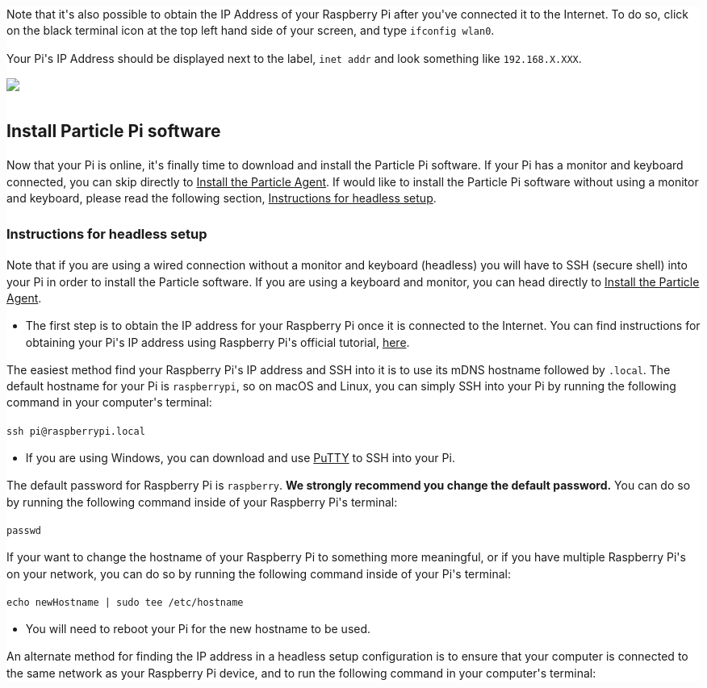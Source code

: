 Note that it's also possible to obtain the IP Address of your Raspberry Pi after you've connected it to the Internet. To do so, click on the black terminal icon at the top left hand side of your screen, and type `ifconfig wlan0`.

Your Pi's IP Address should be displayed next to the label, `inet addr` and look something like `192.168.X.XXX`.

![](/assets/images/raspberry-pi-ip-address.png)

## Install Particle Pi software

Now that your Pi is online, it's finally time to download and install the Particle Pi software. If your Pi has a monitor and keyboard connected, you can skip directly to [Install the Particle Agent](/guide/getting-started/start/raspberry-pi/#install-the-particle-agent). If would like to install the Particle Pi software without using a monitor and keyboard, please read the following section, [Instructions for headless setup](/guide/getting-started/start/raspberry-pi/#instructions-for-headless-setup).

### Instructions for headless setup
Note that if you are using a wired connection without a monitor and keyboard (headless) you will have to SSH (secure shell) into your Pi in order to install the Particle software. If you are using a keyboard and monitor, you can head directly to [Install the Particle Agent](/guide/getting-started/start/raspberry-pi/#install-the-particle-agent).

- The first step is to obtain the IP address for your Raspberry Pi once it is connected to the Internet. You can find instructions for obtaining your Pi's IP address using Raspberry Pi's official tutorial, [here](https://www.raspberrypi.org/documentation/remote-access/ip-address.md).

The easiest method find your Raspberry Pi's IP address and SSH into it is to use its mDNS hostname followed by `.local`. The default hostname for your Pi is `raspberrypi`, so on macOS and Linux, you can simply SSH into your Pi by running the following command in your computer's terminal:
```
ssh pi@raspberrypi.local
```
- If you are using Windows, you can download and use [PuTTY](http://www.chiark.greenend.org.uk/~sgtatham/putty/download.html) to SSH into your Pi.

The default password for Raspberry Pi is `raspberry`. **We strongly recommend you change the default password.** You can do so by running the following command inside of your Raspberry Pi's terminal:
```
passwd
```
If your want to change the hostname of your Raspberry Pi to something more meaningful, or if you have multiple Raspberry Pi's on your network, you can do so by running the following command inside of your Pi's terminal:

```
echo newHostname | sudo tee /etc/hostname
```
- You will need to reboot your Pi for the new hostname to be used.



<p class = "boxed">
An alternate method for finding the IP address in a headless setup configuration is to ensure that your computer is connected to the same network as your Raspberry Pi device, and to run the following command in your computer's terminal:  
